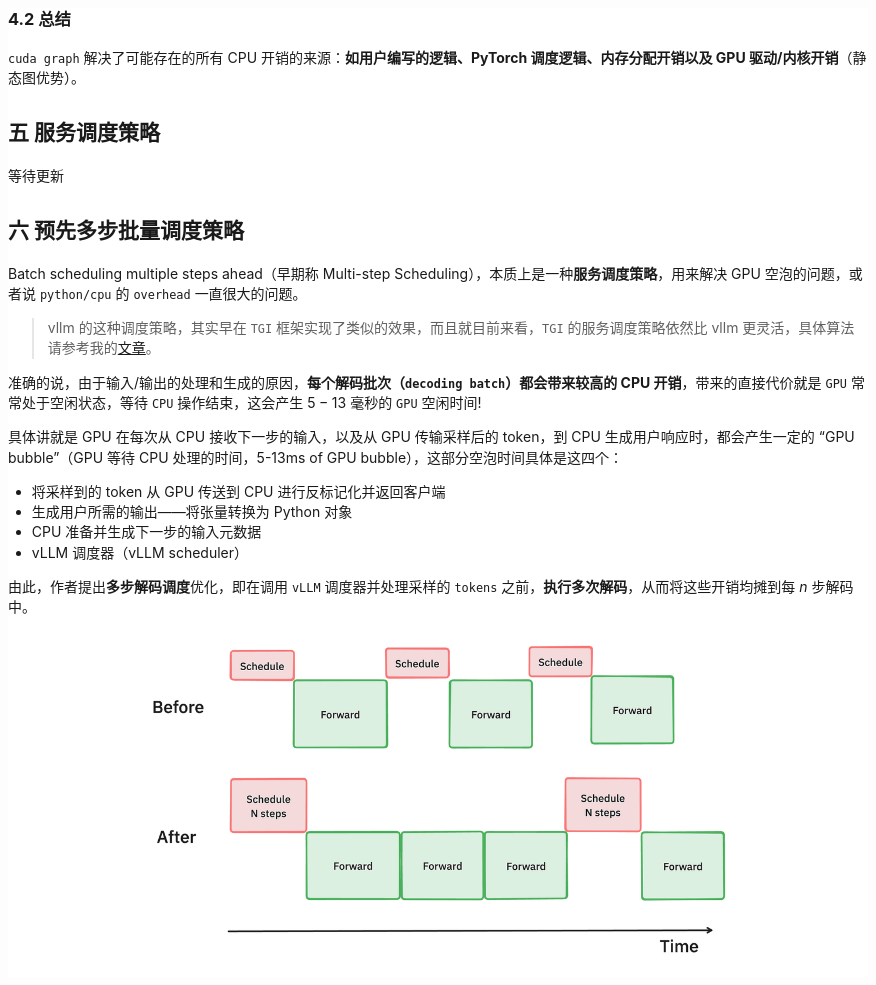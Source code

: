 ### 4.2 总结

`cuda graph` 解决了可能存在的所有 CPU 开销的来源：**如用户编写的逻辑、PyTorch 调度逻辑、内存分配开销以及 GPU 驱动/内核开销**（静态图优势）。

## 五 服务调度策略

等待更新

## 六 预先多步批量调度策略

Batch scheduling multiple steps ahead（早期称 Multi-step Scheduling），本质上是一种**服务调度策略**，用来解决 GPU 空泡的问题，或者说 `python/cpu` 的 `overhead` 一直很大的问题。
> vllm 的这种调度策略，其实早在 `TGI` 框架实现了类似的效果，而且就目前来看，`TGI` 的服务调度策略依然比 vllm 更灵活，具体算法请参考我的[文章](https://github.com/harleyszhang/llm_note/blob/main/3-llm_infer_deploy/llm_infer/tgi%E6%A1%86%E6%9E%B6%E7%AE%80%E5%8D%95%E6%80%BB%E7%BB%93.md)。

准确的说，由于输入/输出的处理和生成的原因，**每个解码批次（`decoding batch`）都会带来较高的 CPU 开销**，带来的直接代价就是 `GPU` 常常处于空闲状态，等待 `CPU` 操作结束，这会产生 $5-13$ 毫秒的 `GPU` 空闲时间!

具体讲就是 GPU 在每次从 CPU 接收下一步的输入，以及从 GPU 传输采样后的 token，到 CPU 生成用户响应时，都会产生一定的 “GPU bubble”（GPU 等待 CPU 处理的时间，5-13ms of GPU bubble），这部分空泡时间具体是这四个：

- 将采样到的 token 从 GPU 传送到 CPU 进行反标记化并返回客户端
- 生成用户所需的输出——将张量转换为 Python 对象
- CPU 准备并生成下一步的输入元数据
- vLLM 调度器（vLLM scheduler）

由此，作者提出**多步解码调度**优化，即在调用 `vLLM` 调度器并处理采样的 `tokens` 之前，**执行多次解码**，从而将这些开销均摊到每 $n$ 步解码中。

<div align="center">
<img src="../images/vllm_technology/illustration-multi-step.png" width="70%" alt="illustration-multi-step">
</div>
